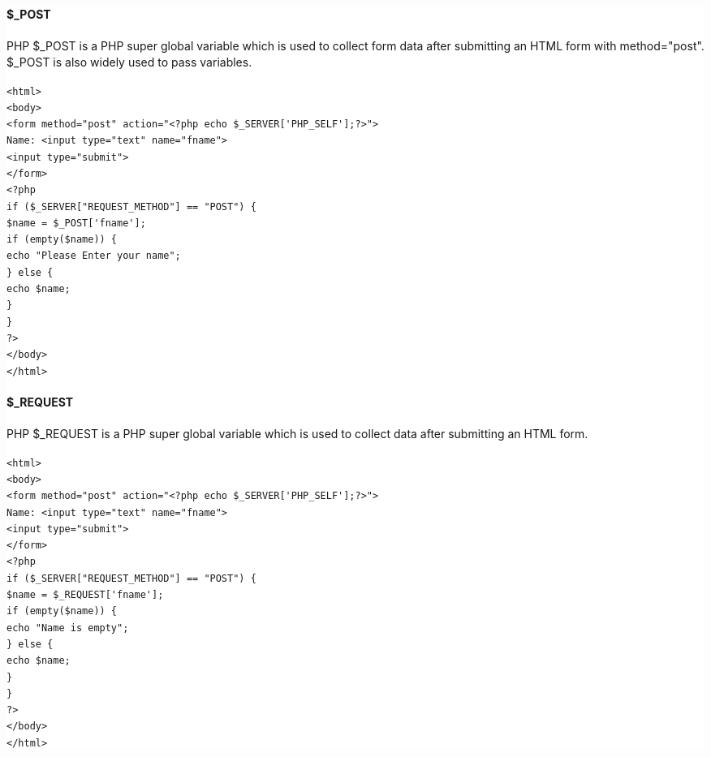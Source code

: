 

#### **$_POST**

PHP $_POST is a PHP super global variable which is used to collect form data after submitting an HTML form with method="post". $_POST is also widely used to pass variables.


```
<html>
<body>
<form method="post" action="<?php echo $_SERVER['PHP_SELF'];?>">
Name: <input type="text" name="fname">
<input type="submit">
</form>
<?php
if ($_SERVER["REQUEST_METHOD"] == "POST") {
$name = $_POST['fname'];
if (empty($name)) {
echo "Please Enter your name";
} else {
echo $name;
}
}
?>
</body>
</html>
```



#### **$_REQUEST**

PHP $_REQUEST is a PHP super global variable which is used to collect data after submitting an HTML form.


```
<html>
<body>
<form method="post" action="<?php echo $_SERVER['PHP_SELF'];?>">
Name: <input type="text" name="fname">
<input type="submit">
</form>
<?php
if ($_SERVER["REQUEST_METHOD"] == "POST") {
$name = $_REQUEST['fname'];
if (empty($name)) {
echo "Name is empty";
} else {
echo $name;
}
}
?>
</body>
</html>
```
